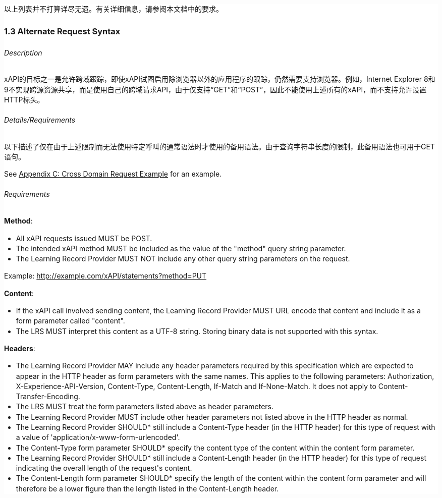 以上列表并不打算详尽无遗。有关详细信息，请参阅本文档中的要求。

<a name="alt-request-syntax"></a>

### <a name="1.3">1.3</a> Alternate Request Syntax


###### <a name="1.3.s1"></a>Description

xAPI的目标之一是允许跨域跟踪，即使xAPI试图启用除浏览器以外的应用程序的跟踪，仍然需要支持浏览器。例如，Internet Explorer 8和9不实现跨源资源共享，而是使用自己的跨域请求API，由于仅支持“GET”和“POST”，因此不能使用上述所有的xAPI，而不支持允许设置HTTP标头。

###### <a name="1.3.s2"></a>Details/Requirements

以下描述了仅在由于上述限制而无法使用特定呼叫的通常语法时才使用的备用语法。由于查询字符串长度的限制，此备用语法也可用于GET语句。

See [Appendix C: Cross Domain Request Example](#Appendix3C) for an example. 

###### <a name="1.3.s3"></a>Requirements

__Method__:  
* <a name="1.3.s3.b1"></a>All xAPI requests issued MUST be POST. 
* <a name="1.3.s3.b2"></a>The intended xAPI method MUST be included as the value of the "method" query 
string parameter. 
* <a name="1.3.s3.b3"></a>The Learning Record Provider MUST NOT include any other query string parameters on the request.

Example: http://example.com/xAPI/statements?method=PUT  

__Content__:  
* <a name="1.3.s3.b4"></a>If the xAPI call involved sending content, the Learning Record Provider MUST URL encode that content and 
include it as a form parameter called "content". 
* <a name="1.3.s3.b5"></a>The LRS MUST interpret this content as a UTF-8 string. Storing binary data is not supported with this syntax.  

__Headers__:  
* <a name="1.3.s3.b6"></a>The Learning Record Provider MAY include any header parameters required by this specification which are 
expected to appear in the HTTP header as form parameters with the same names. This applies 
to the following parameters: Authorization, X-Experience-API-Version, Content-Type, Content-Length,
If-Match and If-None-Match. It does not apply to Content-Transfer-Encoding.
* <a name="1.3.s3.b7"></a>The LRS MUST treat the form parameters listed above as header parameters. 
* <a name="1.3.s3.b8"></a>The Learning Record Provider MUST include other header parameters not listed above in the HTTP header as normal. 
* <a name="1.3.s3.b9"></a>The Learning Record Provider SHOULD* still include a Content-Type header (in the HTTP header) for this type of 
request with a value of 'application/x-www-form-urlencoded'. 
* <a name="1.3.s3.b10"></a>The Content-Type form parameter SHOULD* specify the content type of the content within the content form parameter. 
* <a name="1.3.s3.b11"></a>The Learning Record Provider SHOULD* still include a Content-Length header (in the HTTP header) for this type of 
request indicating the overall length of the request's content. 
* <a name="1.3.s3.b12"></a>The Content-Length form parameter SHOULD* specify the length of the content within the 
content form parameter and will therefore be a lower figure than the length listed in the Content-Length header. 
